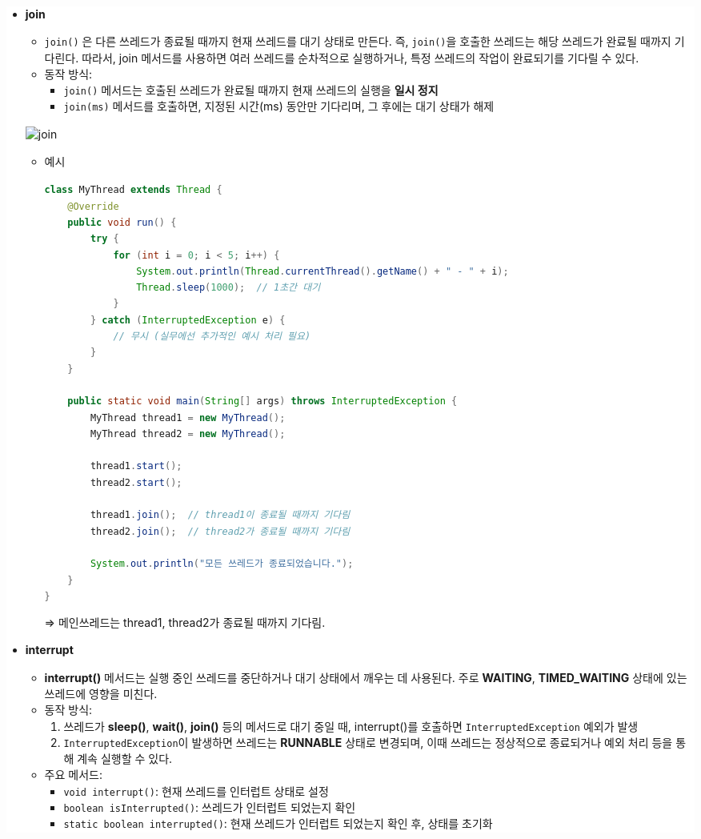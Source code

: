 - **join**
    - `join()` 은 다른 쓰레드가 종료될 때까지 현재 쓰레드를 대기 상태로 만든다. 즉, `join()`을 호출한 쓰레드는 해당 쓰레드가 완료될 때까지 기다린다. 따라서, join 메서드를 사용하면 여러 쓰레드를 순차적으로 실행하거나, 특정 쓰레드의 작업이 완료되기를 기다릴 수 있다.
    - 동작 방식:
        - `join()` 메서드는 호출된 쓰레드가 완료될 때까지 현재 쓰레드의 실행을 **일시 정지**
        - `join(ms)` 메서드를 호출하면, 지정된 시간(ms) 동안만 기다리며, 그 후에는 대기 상태가 해제

  ![join](https://github.com/user-attachments/assets/2b0d92c1-a4e8-41c4-9633-8ce4620475d2)

    - 예시

        ```java
        class MyThread extends Thread {
            @Override
            public void run() {
                try {
                    for (int i = 0; i < 5; i++) {
                        System.out.println(Thread.currentThread().getName() + " - " + i);
                        Thread.sleep(1000);  // 1초간 대기
                    }
                } catch (InterruptedException e) {
                    // 무시 (실무에선 추가적인 예시 처리 필요)
                }
            }
        
            public static void main(String[] args) throws InterruptedException {
                MyThread thread1 = new MyThread();
                MyThread thread2 = new MyThread();
        
                thread1.start();
                thread2.start();
        
                thread1.join();  // thread1이 종료될 때까지 기다림
                thread2.join();  // thread2가 종료될 때까지 기다림
        
                System.out.println("모든 쓰레드가 종료되었습니다.");
            }
        }
        ```

      ⇒ 메인쓰레드는 thread1, thread2가 종료될 때까지 기다림.

- **interrupt**
    - **interrupt()** 메서드는 실행 중인 쓰레드를 중단하거나 대기 상태에서 깨우는 데 사용된다. 주로 **WAITING**, **TIMED_WAITING** 상태에 있는 쓰레드에 영향을 미친다.
    - 동작 방식:
        1. 쓰레드가 **sleep()**, **wait()**, **join()** 등의 메서드로 대기 중일 때, interrupt()를 호출하면 `InterruptedException` 예외가 발생
        2. `InterruptedException`이 발생하면 쓰레드는 **RUNNABLE** 상태로 변경되며, 이때 쓰레드는 정상적으로 종료되거나 예외 처리 등을 통해 계속 실행할 수 있다.
    - 주요 메서드:
        - `void interrupt()`: 현재 쓰레드를 인터럽트 상태로 설정
        - `boolean isInterrupted()`: 쓰레드가 인터럽트 되었는지 확인
        - `static boolean interrupted()`: 현재 쓰레드가 인터럽트 되었는지 확인 후, 상태를 초기화
